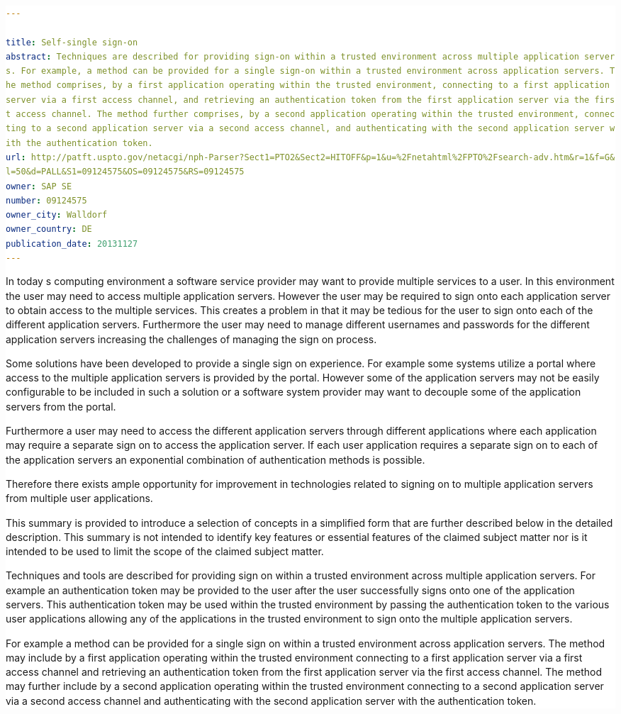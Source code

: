 ```yaml
---

title: Self-single sign-on
abstract: Techniques are described for providing sign-on within a trusted environment across multiple application servers. For example, a method can be provided for a single sign-on within a trusted environment across application servers. The method comprises, by a first application operating within the trusted environment, connecting to a first application server via a first access channel, and retrieving an authentication token from the first application server via the first access channel. The method further comprises, by a second application operating within the trusted environment, connecting to a second application server via a second access channel, and authenticating with the second application server with the authentication token.
url: http://patft.uspto.gov/netacgi/nph-Parser?Sect1=PTO2&Sect2=HITOFF&p=1&u=%2Fnetahtml%2FPTO%2Fsearch-adv.htm&r=1&f=G&l=50&d=PALL&S1=09124575&OS=09124575&RS=09124575
owner: SAP SE
number: 09124575
owner_city: Walldorf
owner_country: DE
publication_date: 20131127
---
```

In today s computing environment a software service provider may want to provide multiple services to a user. In this environment the user may need to access multiple application servers. However the user may be required to sign onto each application server to obtain access to the multiple services. This creates a problem in that it may be tedious for the user to sign onto each of the different application servers. Furthermore the user may need to manage different usernames and passwords for the different application servers increasing the challenges of managing the sign on process.

Some solutions have been developed to provide a single sign on experience. For example some systems utilize a portal where access to the multiple application servers is provided by the portal. However some of the application servers may not be easily configurable to be included in such a solution or a software system provider may want to decouple some of the application servers from the portal.

Furthermore a user may need to access the different application servers through different applications where each application may require a separate sign on to access the application server. If each user application requires a separate sign on to each of the application servers an exponential combination of authentication methods is possible.

Therefore there exists ample opportunity for improvement in technologies related to signing on to multiple application servers from multiple user applications.

This summary is provided to introduce a selection of concepts in a simplified form that are further described below in the detailed description. This summary is not intended to identify key features or essential features of the claimed subject matter nor is it intended to be used to limit the scope of the claimed subject matter.

Techniques and tools are described for providing sign on within a trusted environment across multiple application servers. For example an authentication token may be provided to the user after the user successfully signs onto one of the application servers. This authentication token may be used within the trusted environment by passing the authentication token to the various user applications allowing any of the applications in the trusted environment to sign onto the multiple application servers.

For example a method can be provided for a single sign on within a trusted environment across application servers. The method may include by a first application operating within the trusted environment connecting to a first application server via a first access channel and retrieving an authentication token from the first application server via the first access channel. The method may further include by a second application operating within the trusted environment connecting to a second application server via a second access channel and authenticating with the second application server with the authentication token.
